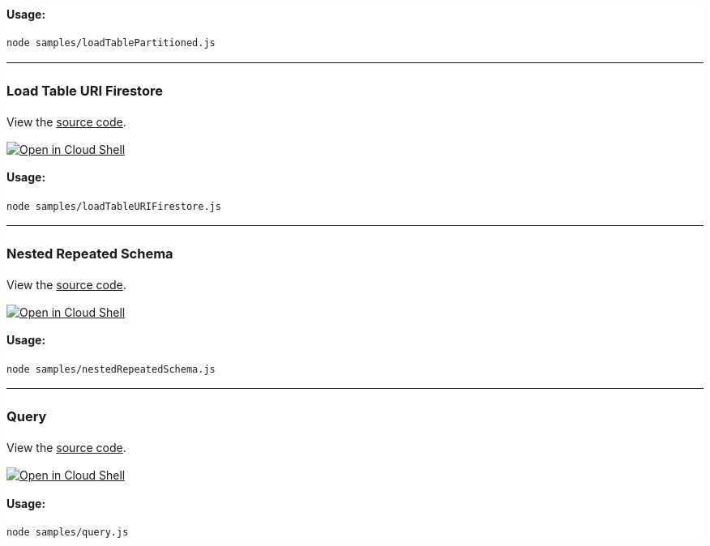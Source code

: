 __Usage:__


`node samples/loadTablePartitioned.js`


-----




### Load Table URI Firestore

View the [source code](https://github.com/googleapis/nodejs-bigquery/blob/main/samples/loadTableURIFirestore.js).

[![Open in Cloud Shell][shell_img]](https://console.cloud.google.com/cloudshell/open?git_repo=https://github.com/googleapis/nodejs-bigquery&page=editor&open_in_editor=samples/loadTableURIFirestore.js,samples/README.md)

__Usage:__


`node samples/loadTableURIFirestore.js`


-----




### Nested Repeated Schema

View the [source code](https://github.com/googleapis/nodejs-bigquery/blob/main/samples/nestedRepeatedSchema.js).

[![Open in Cloud Shell][shell_img]](https://console.cloud.google.com/cloudshell/open?git_repo=https://github.com/googleapis/nodejs-bigquery&page=editor&open_in_editor=samples/nestedRepeatedSchema.js,samples/README.md)

__Usage:__


`node samples/nestedRepeatedSchema.js`


-----




### Query

View the [source code](https://github.com/googleapis/nodejs-bigquery/blob/main/samples/query.js).

[![Open in Cloud Shell][shell_img]](https://console.cloud.google.com/cloudshell/open?git_repo=https://github.com/googleapis/nodejs-bigquery&page=editor&open_in_editor=samples/query.js,samples/README.md)

__Usage:__


`node samples/query.js`



[//]: # "This README.md file is auto-generated, all changes to this file will be lost."
[//]: # "To regenerate it, use `python -m synthtool`."
[shell_img]: https://gstatic.com/cloudssh/images/open-btn.png
[shell_link]: https://console.cloud.google.com/cloudshell/open?git_repo=https://github.com/googleapis/nodejs-bigquery&page=editor&open_in_editor=samples/README.md
[product-docs]: https://cloud.google.com/bigquery